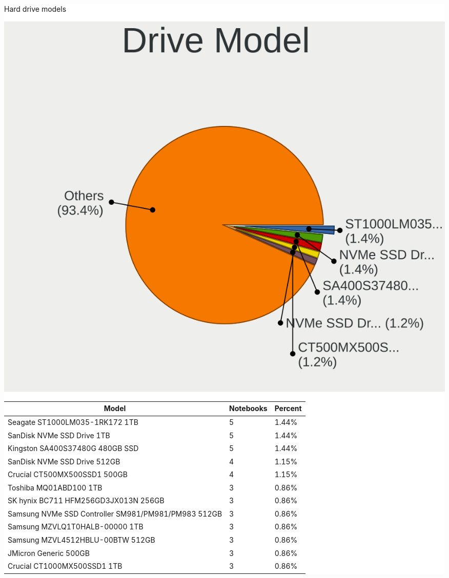 Hard drive models

![Drive Model](./images/pie_chart/drive_model.svg)


| Model                                               | Notebooks | Percent |
|-----------------------------------------------------|-----------|---------|
| Seagate ST1000LM035-1RK172 1TB                      | 5         | 1.44%   |
| SanDisk NVMe SSD Drive 1TB                          | 5         | 1.44%   |
| Kingston SA400S37480G 480GB SSD                     | 5         | 1.44%   |
| SanDisk NVMe SSD Drive 512GB                        | 4         | 1.15%   |
| Crucial CT500MX500SSD1 500GB                        | 4         | 1.15%   |
| Toshiba MQ01ABD100 1TB                              | 3         | 0.86%   |
| SK hynix BC711 HFM256GD3JX013N 256GB                | 3         | 0.86%   |
| Samsung NVMe SSD Controller SM981/PM981/PM983 512GB | 3         | 0.86%   |
| Samsung MZVLQ1T0HALB-00000 1TB                      | 3         | 0.86%   |
| Samsung MZVL4512HBLU-00BTW 512GB                    | 3         | 0.86%   |
| JMicron Generic 500GB                               | 3         | 0.86%   |
| Crucial CT1000MX500SSD1 1TB                         | 3         | 0.86%   |